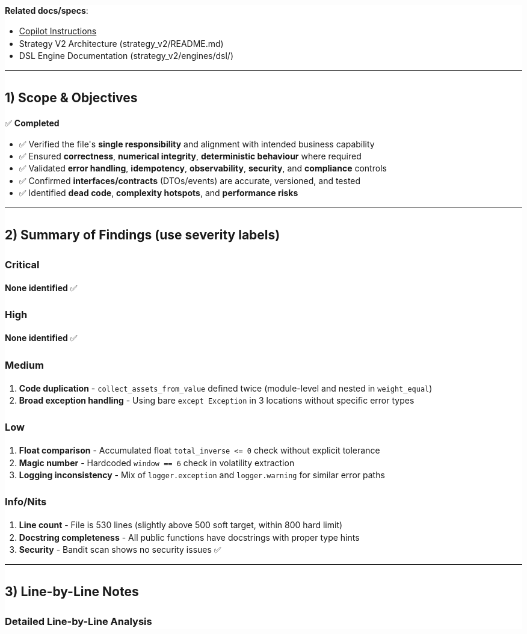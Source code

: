 **Related docs/specs**:
- [Copilot Instructions](.github/copilot-instructions.md)
- Strategy V2 Architecture (strategy_v2/README.md)
- DSL Engine Documentation (strategy_v2/engines/dsl/)

---

## 1) Scope & Objectives

✅ **Completed**

- ✅ Verified the file's **single responsibility** and alignment with intended business capability
- ✅ Ensured **correctness**, **numerical integrity**, **deterministic behaviour** where required
- ✅ Validated **error handling**, **idempotency**, **observability**, **security**, and **compliance** controls
- ✅ Confirmed **interfaces/contracts** (DTOs/events) are accurate, versioned, and tested
- ✅ Identified **dead code**, **complexity hotspots**, and **performance risks**

---

## 2) Summary of Findings (use severity labels)

### Critical
**None identified** ✅

### High
**None identified** ✅

### Medium
1. **Code duplication** - `collect_assets_from_value` defined twice (module-level and nested in `weight_equal`)
2. **Broad exception handling** - Using bare `except Exception` in 3 locations without specific error types

### Low
1. **Float comparison** - Accumulated float `total_inverse <= 0` check without explicit tolerance
2. **Magic number** - Hardcoded `window == 6` check in volatility extraction
3. **Logging inconsistency** - Mix of `logger.exception` and `logger.warning` for similar error paths

### Info/Nits
1. **Line count** - File is 530 lines (slightly above 500 soft target, within 800 hard limit)
2. **Docstring completeness** - All public functions have docstrings with proper type hints
3. **Security** - Bandit scan shows no security issues ✅

---

## 3) Line-by-Line Notes

### Detailed Line-by-Line Analysis
